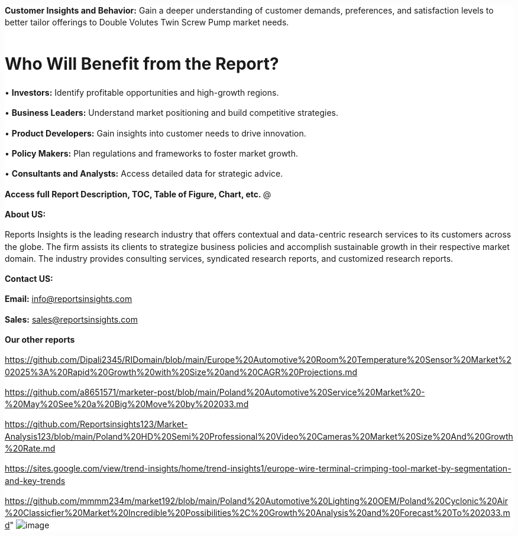 <strong>Customer Insights and Behavior:</strong>
Gain a deeper understanding of customer demands, preferences, and satisfaction levels to better tailor offerings to Double Volutes Twin Screw Pump market needs.

# <strong>Who Will Benefit from the Report?</strong>

• <strong>Investors:</strong> Identify profitable opportunities and high-growth regions.

• <strong>Business Leaders:</strong> Understand market positioning and build competitive strategies.

• <strong>Product Developers:</strong> Gain insights into customer needs to drive innovation.

• <strong>Policy Makers:</strong> Plan regulations and frameworks to foster market growth.

• <strong>Consultants and Analysts:</strong> Access detailed data for strategic advice.
</ul>
<strong>Access full Report Description, TOC, Table of Figure, Chart, etc. </strong>@  <a href= style=color:#0000ff;></a></font>

<strong><strong>About US</strong>:</strong>

Reports Insights is the leading research industry that offers contextual and data-centric research services to its customers across the globe. The firm assists its clients to strategize business policies and accomplish sustainable growth in their respective market domain. The industry provides consulting services, syndicated research reports, and customized research reports.

<strong>Contact US:</strong>

<p class=""""><b>Email:</b> <a href=mailto:info@reportsinsights.com>info@reportsinsights.com</a></p>
<p class=""""><b>Sales:</b> <a href=mailto:sales@reportsinsights.com>sales@reportsinsights.com</a></p>

<strong>Our other reports</strong>

<a href=https://github.com/Dipali2345/RIDomain/blob/main/Europe%20Automotive%20Room%20Temperature%20Sensor%20Market%202025%3A%20Rapid%20Growth%20with%20Size%20and%20CAGR%20Projections.md>https://github.com/Dipali2345/RIDomain/blob/main/Europe%20Automotive%20Room%20Temperature%20Sensor%20Market%202025%3A%20Rapid%20Growth%20with%20Size%20and%20CAGR%20Projections.md</a>

<a href=https://github.com/a8651571/marketer-post/blob/main/Poland%20Automotive%20Service%20Market%20-%20May%20See%20a%20Big%20Move%20by%202033.md>https://github.com/a8651571/marketer-post/blob/main/Poland%20Automotive%20Service%20Market%20-%20May%20See%20a%20Big%20Move%20by%202033.md</a>

<a href=https://github.com/Reportsinsights123/Market-Analysis123/blob/main/Poland%20HD%20Semi%20Professional%20Video%20Cameras%20Market%20Size%20And%20Growth%20Rate.md>https://github.com/Reportsinsights123/Market-Analysis123/blob/main/Poland%20HD%20Semi%20Professional%20Video%20Cameras%20Market%20Size%20And%20Growth%20Rate.md</a>

<a href=https://sites.google.com/view/trend-insights/home/trend-insights1/europe-wire-terminal-crimping-tool-market-by-segmentation-and-key-trends>https://sites.google.com/view/trend-insights/home/trend-insights1/europe-wire-terminal-crimping-tool-market-by-segmentation-and-key-trends</a>

<a href=https://github.com/mmmm234m/market192/blob/main/Poland%20Automotive%20Lighting%20OEM/Poland%20Cyclonic%20Air%20Classicfier%20Market%20Incredible%20Possibilities%2C%20Growth%20Analysis%20and%20Forecast%20To%202033.md>https://github.com/mmmm234m/market192/blob/main/Poland%20Automotive%20Lighting%20OEM/Poland%20Cyclonic%20Air%20Classicfier%20Market%20Incredible%20Possibilities%2C%20Growth%20Analysis%20and%20Forecast%20To%202033.md</a>"
![image](https://github.com/user-attachments/assets/da1eab04-9ab1-4aa7-b6d8-b903b0023528)
